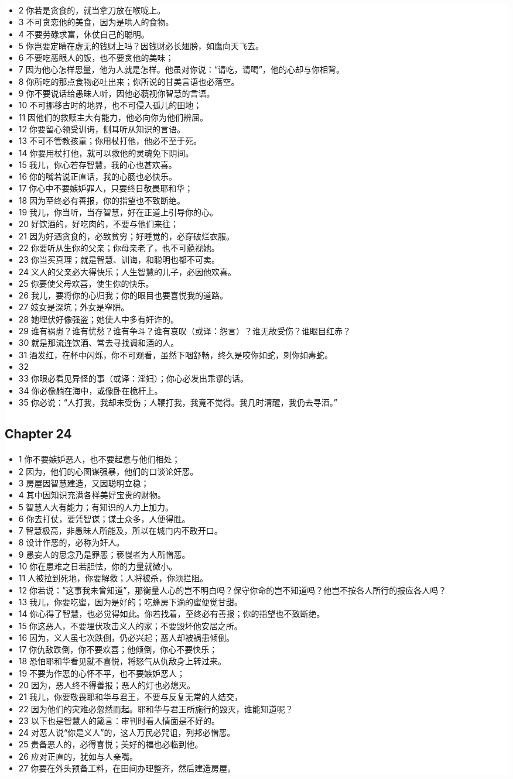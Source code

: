 - 2 你若是贪食的，就当拿刀放在喉咙上。
- 3 不可贪恋他的美食，因为是哄人的食物。
- 4 不要劳碌求富，休仗自己的聪明。
- 5 你岂要定睛在虚无的钱财上吗？因钱财必长翅膀，如鹰向天飞去。
- 6 不要吃恶眼人的饭，也不要贪他的美味；
- 7 因为他心怎样思量，他为人就是怎样。他虽对你说：“请吃，请喝”，他的心却与你相背。
- 8 你所吃的那点食物必吐出来；你所说的甘美言语也必落空。
- 9 你不要说话给愚昧人听，因他必藐视你智慧的言语。
- 10 不可挪移古时的地界，也不可侵入孤儿的田地；
- 11 因他们的救赎主大有能力，他必向你为他们辨屈。
- 12 你要留心领受训诲，侧耳听从知识的言语。
- 13 不可不管教孩童；你用杖打他，他必不至于死。
- 14 你要用杖打他，就可以救他的灵魂免下阴间。
- 15 我儿，你心若存智慧，我的心也甚欢喜。
- 16 你的嘴若说正直话，我的心肠也必快乐。
- 17 你心中不要嫉妒罪人，只要终日敬畏耶和华；
- 18 因为至终必有善报，你的指望也不致断绝。
- 19 我儿，你当听，当存智慧，好在正道上引导你的心。
- 20 好饮酒的，好吃肉的，不要与他们来往；
- 21 因为好酒贪食的，必致贫穷；好睡觉的，必穿破烂衣服。
- 22 你要听从生你的父亲；你母亲老了，也不可藐视她。
- 23 你当买真理；就是智慧、训诲，和聪明也都不可卖。
- 24 义人的父亲必大得快乐；人生智慧的儿子，必因他欢喜。
- 25 你要使父母欢喜，使生你的快乐。
- 26 我儿，要将你的心归我；你的眼目也要喜悦我的道路。
- 27 妓女是深坑；外女是窄阱。
- 28 她埋伏好像强盗；她使人中多有奸诈的。
- 29 谁有祸患？谁有忧愁？谁有争斗？谁有哀叹（或译：怨言）？谁无故受伤？谁眼目红赤？
- 30 就是那流连饮酒、常去寻找调和酒的人。
- 31 酒发红，在杯中闪烁，你不可观看，虽然下咽舒畅，终久是咬你如蛇，刺你如毒蛇。
- 32 
- 33 你眼必看见异怪的事（或译：淫妇）；你心必发出乖谬的话。
- 34 你必像躺在海中，或像卧在桅杆上。
- 35 你必说：“人打我，我却未受伤；人鞭打我，我竟不觉得。我几时清醒，我仍去寻酒。”
## Chapter 24
- 1 你不要嫉妒恶人，也不要起意与他们相处；
- 2 因为，他们的心图谋强暴，他们的口谈论奸恶。
- 3 房屋因智慧建造，又因聪明立稳；
- 4 其中因知识充满各样美好宝贵的财物。
- 5 智慧人大有能力；有知识的人力上加力。
- 6 你去打仗，要凭智谋；谋士众多，人便得胜。
- 7 智慧极高，非愚昧人所能及，所以在城门内不敢开口。
- 8 设计作恶的，必称为奸人。
- 9 愚妄人的思念乃是罪恶；亵慢者为人所憎恶。
- 10 你在患难之日若胆怯，你的力量就微小。
- 11 人被拉到死地，你要解救；人将被杀，你须拦阻。
- 12 你若说：“这事我未曾知道”，那衡量人心的岂不明白吗？保守你命的岂不知道吗？他岂不按各人所行的报应各人吗？
- 13 我儿，你要吃蜜，因为是好的；吃蜂房下滴的蜜便觉甘甜。
- 14 你心得了智慧，也必觉得如此。你若找着，至终必有善报；你的指望也不致断绝。
- 15 你这恶人，不要埋伏攻击义人的家；不要毁坏他安居之所。
- 16 因为，义人虽七次跌倒，仍必兴起；恶人却被祸患倾倒。
- 17 你仇敌跌倒，你不要欢喜；他倾倒，你心不要快乐；
- 18 恐怕耶和华看见就不喜悦，将怒气从仇敌身上转过来。
- 19 不要为作恶的心怀不平，也不要嫉妒恶人；
- 20 因为，恶人终不得善报；恶人的灯也必熄灭。
- 21 我儿，你要敬畏耶和华与君王，不要与反复无常的人结交，
- 22 因为他们的灾难必忽然而起。耶和华与君王所施行的毁灭，谁能知道呢？
- 23 以下也是智慧人的箴言：审判时看人情面是不好的。
- 24 对恶人说“你是义人”的，这人万民必咒诅，列邦必憎恶。
- 25 责备恶人的，必得喜悦；美好的福也必临到他。
- 26 应对正直的，犹如与人亲嘴。
- 27 你要在外头预备工料，在田间办理整齐，然后建造房屋。